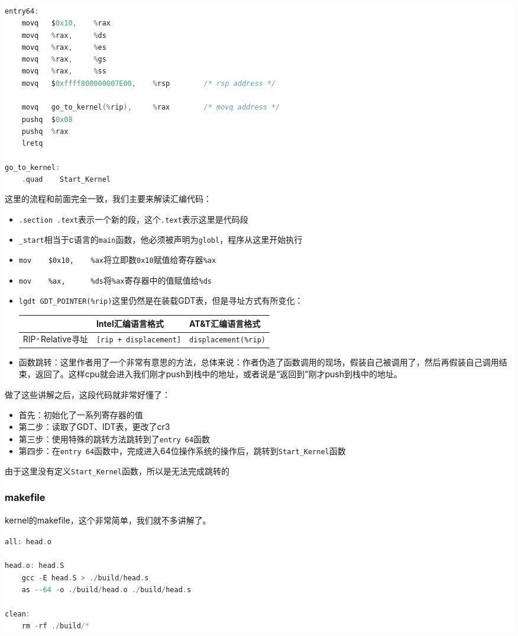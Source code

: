 ```C
entry64:
    movq   $0x10,    %rax
    movq   %rax,     %ds
    movq   %rax,     %es
    movq   %rax,     %gs
    movq   %rax,     %ss
    movq   $0xffff800000007E00,    %rsp        /* rsp address */

    movq   go_to_kernel(%rip),     %rax        /* movq address */
    pushq  $0x08
    pushq  %rax
    lretq

go_to_kernel:
    .quad    Start_Kernel
```



这里的流程和前面完全一致，我们主要来解读汇编代码：



- `.section .text`表示一个新的段，这个`.text`表示这里是代码段

- `_start`相当于c语言的`main`函数，他必须被声明为`globl`，程序从这里开始执行

- `mov    $0x10,    %ax`将立即数`0x10`赋值给寄存器`%ax`

- `mov    %ax,      %ds`将`%ax`寄存器中的值赋值给`%ds`

- `lgdt GDT_POINTER(%rip)`这里仍然是在装载GDT表，但是寻址方式有所变化：

  |                  | Intel汇编语言格式      | AT&T汇编语言格式     |
  | :--------------- | :--------------------- | :------------------- |
  | RIP-Relative寻址 | `[rip + displacement]` | `displacement(%rip)` |

- 函数跳转：这里作者用了一个非常有意思的方法，总体来说：作者伪造了函数调用的现场，假装自己被调用了，然后再假装自己调用结束，返回了。这样cpu就会进入我们刚才push到栈中的地址，或者说是“返回到”刚才push到栈中的地址。



做了这些讲解之后，这段代码就非常好懂了：

- 首先：初始化了一系列寄存器的值
- 第二步：读取了GDT、IDT表，更改了cr3
- 第三步：使用特殊的跳转方法跳转到了`entry 64`函数
- 第四步：在`entry 64`函数中，完成进入64位操作系统的操作后，跳转到`Start_Kernel`函数

由于这里没有定义`Start_Kernel`函数，所以是无法完成跳转的



### makefile

kernel的makefile，这个非常简单，我们就不多讲解了。

```C
all: head.o

head.o: head.S
	gcc -E head.S > ./build/head.s
	as --64 -o ./build/head.o ./build/head.s

clean: 
	rm -rf ./build/*
```
